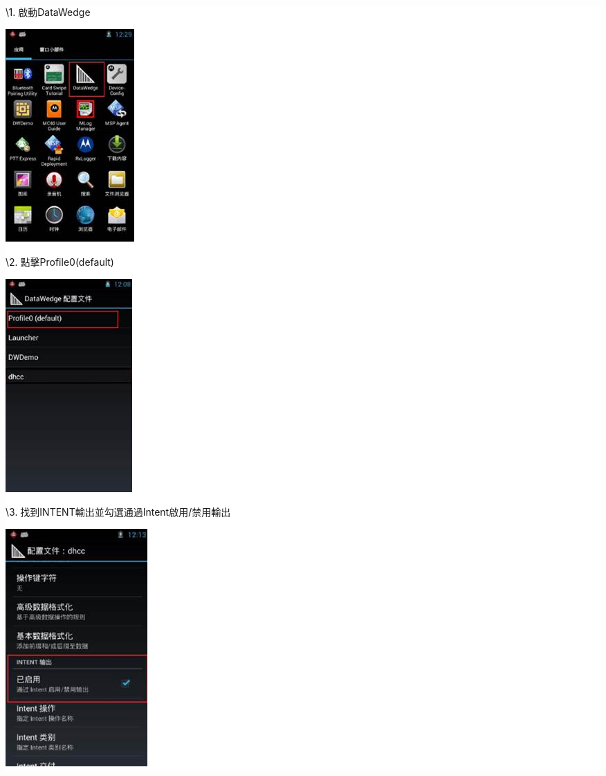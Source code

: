 \1.   啟動DataWedge

![img](images/clip_image002.jpg)

\2.   點擊Profile0(default)

![img](images/clip_image004.jpg)

\3.   找到INTENT輸出並勾選通過Intent啟用/禁用輸出

![img](images/clip_image006.jpg)
